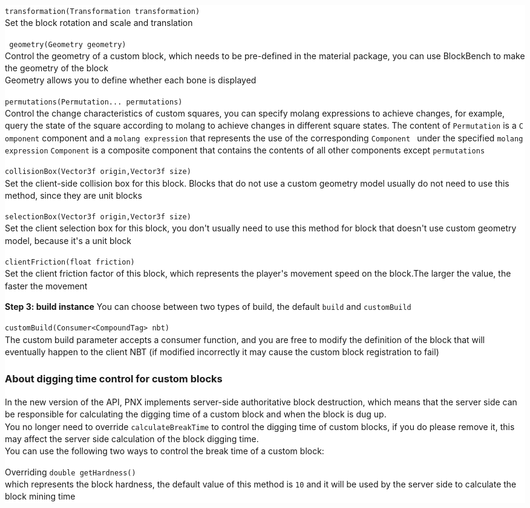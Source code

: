 `transformation(Transformation transformation)`  
Set the block rotation and scale and translation

` geometry(Geometry geometry)`  
Control the geometry of a custom block, which needs to be pre-defined in the material package, you can use BlockBench to
make the geometry of the block  
Geometry allows you to define whether each bone is displayed

`permutations(Permutation... permutations)`  
Control the change characteristics of custom squares, you can specify molang expressions to achieve changes, for
example, query the state of the square according to molang to achieve changes in different square states.
The content of `Permutation` is a `Component` component and a `molang expression` that represents the use of the
corresponding `Component ` under the specified `molang expression`
`Component` is a composite component that contains the contents of all other components except `permutations`

`collisionBox(Vector3f origin,Vector3f size)`  
Set the client-side collision box for this block. Blocks that do not use a custom geometry model usually do not need to
use this method, since they are unit blocks

`selectionBox(Vector3f origin,Vector3f size)`  
Set the client selection box for this block, you don't usually need to use this method for block that doesn't use custom
geometry model, because it's a unit block

`clientFriction(float friction)`  
Set the client friction factor of this block, which represents the player's movement speed on the block.The larger the value, the faster the movement

**Step 3: build instance**
You can choose between two types of build, the default `build` and `customBuild`

`customBuild(Consumer<CompoundTag> nbt)`  
The custom build parameter accepts a consumer function, and you are free to modify the definition of the block that will
eventually happen to the client NBT (if modified incorrectly it may cause the custom block registration to fail)

### About digging time control for custom blocks

In the new version of the API, PNX implements server-side authoritative block destruction, which means that the server
side can be responsible for calculating the digging time of a custom block and when the block is dug up.  
You no longer need to override `calculateBreakTime` to control the digging time of custom blocks, if you do please
remove it, this may affect the server side calculation of the block digging time.  
You can use the following two ways to control the break time of a custom block:

Overriding `double getHardness()`  
which represents the block hardness, the default value of this method is `10` and it will be used by the server side to
calculate the block mining time
